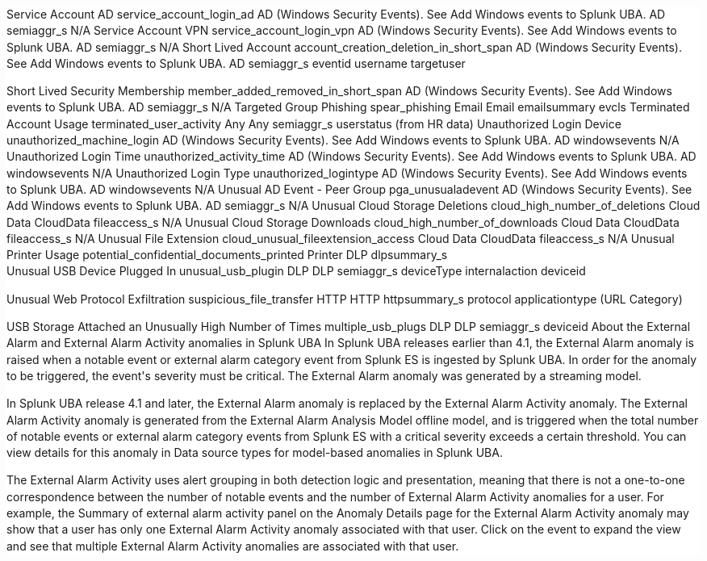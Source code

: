 Service Account AD	service_account_login_ad	AD (Windows Security Events). See Add Windows events to Splunk UBA.	AD	semiaggr_s	N/A
Service Account VPN	service_account_login_vpn	AD (Windows Security Events). See Add Windows events to Splunk UBA.	AD	semiaggr_s	N/A
Short Lived Account	account_creation_deletion_in_short_span	AD (Windows Security Events). See Add Windows events to Splunk UBA.	AD	semiaggr_s	eventid
username
targetuser

Short Lived Security Membership	member_added_removed_in_short_span	AD (Windows Security Events). See Add Windows events to Splunk UBA.	AD	semiaggr_s	N/A
Targeted Group Phishing	spear_phishing	Email	Email	emailsummary	evcls
Terminated Account Usage	terminated_user_activity	Any	Any	semiaggr_s	userstatus (from HR data)
Unauthorized Login Device	unauthorized_machine_login	AD (Windows Security Events). See Add Windows events to Splunk UBA.	AD	windowsevents	N/A
Unauthorized Login Time	unauthorized_activity_time	AD (Windows Security Events). See Add Windows events to Splunk UBA.	AD	windowsevents	N/A
Unauthorized Login Type	unauthorized_logintype	AD (Windows Security Events). See Add Windows events to Splunk UBA.	AD	windowsevents	N/A
Unusual AD Event - Peer Group	pga_unusualadevent	AD (Windows Security Events). See Add Windows events to Splunk UBA.	AD	semiaggr_s	N/A
Unusual Cloud Storage Deletions	cloud_high_number_of_deletions	Cloud Data	CloudData	fileaccess_s	N/A
Unusual Cloud Storage Downloads	cloud_high_number_of_downloads	Cloud Data	CloudData	fileaccess_s	N/A
Unusual File Extension	cloud_unusual_fileextension_access	Cloud Data	CloudData	fileaccess_s	N/A
Unusual Printer Usage	potential_confidential_documents_printed	Printer	DLP	dlpsummary_s	
Unusual USB Device Plugged In	unusual_usb_plugin	DLP	DLP	semiaggr_s	deviceType
internalaction
deviceid

Unusual Web Protocol Exfiltration	suspicious_file_transfer	HTTP	HTTP	httpsummary_s	protocol
applicationtype (URL Category)

USB Storage Attached an Unusually High Number of Times	multiple_usb_plugs	DLP	DLP	semiaggr_s	deviceid
About the External Alarm and External Alarm Activity anomalies in Splunk UBA
In Splunk UBA releases earlier than 4.1, the External Alarm anomaly is raised when a notable event or external alarm category event from Splunk ES is ingested by Splunk UBA. In order for the anomaly to be triggered, the event's severity must be critical. The External Alarm anomaly was generated by a streaming model.

In Splunk UBA release 4.1 and later, the External Alarm anomaly is replaced by the External Alarm Activity anomaly. The External Alarm Activity anomaly is generated from the External Alarm Analysis Model offline model, and is triggered when the total number of notable events or external alarm category events from Splunk ES with a critical severity exceeds a certain threshold. You can view details for this anomaly in Data source types for model-based anomalies in Splunk UBA.

The External Alarm Activity uses alert grouping in both detection logic and presentation, meaning that there is not a one-to-one correspondence between the number of notable events and the number of External Alarm Activity anomalies for a user. For example, the Summary of external alarm activity panel on the Anomaly Details page for the External Alarm Activity anomaly may show that a user has only one External Alarm Activity anomaly associated with that user. Click on the event to expand the view and see that multiple External Alarm Activity anomalies are associated with that user.
